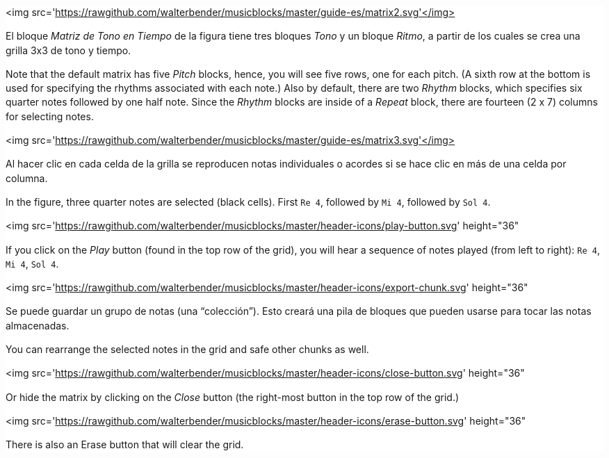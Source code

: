 <img src='https://rawgithub.com/walterbender/musicblocks/master/guide-es/matrix2.svg'</img>

El bloque *Matriz de Tono en Tiempo* de la figura tiene tres bloques
*Tono* y un bloque *Ritmo*, a partir de los cuales se crea una grilla 3x3
de tono y tiempo.

Note that the default matrix has five *Pitch* blocks, hence, you will
see five rows, one for each pitch. (A sixth row at the bottom is used
for specifying the rhythms associated with each note.) Also by
default, there are two *Rhythm* blocks, which specifies six quarter
notes followed by one half note. Since the *Rhythm* blocks are inside
of a *Repeat* block, there are fourteen (2 x 7) columns for selecting
notes.

<img src='https://rawgithub.com/walterbender/musicblocks/master/guide-es/matrix3.svg'</img>

Al hacer clic en cada celda de la grilla se reproducen notas
individuales o acordes si se hace clic en más de una celda por
columna.

In the figure, three quarter notes are selected (black
cells). First `Re 4`, followed by `Mi 4`, followed by `Sol 4`.

<img
src='https://rawgithub.com/walterbender/musicblocks/master/header-icons/play-button.svg'
height="36"</img>

If you click on the *Play* button (found in the top row of the grid),
you will hear a sequence of notes played (from left to right): `Re 4`,
`Mi 4`, `Sol 4`.

<img
src='https://rawgithub.com/walterbender/musicblocks/master/header-icons/export-chunk.svg'
height="36"</img>

Se puede guardar un grupo de notas (una “colección”). Esto creará una
pila de bloques que pueden usarse para tocar las notas almacenadas.

You can rearrange the selected notes in the grid and safe other chunks
as well.

<img
src='https://rawgithub.com/walterbender/musicblocks/master/header-icons/close-button.svg'
height="36"</img>

Or hide the matrix by clicking on the *Close* button (the right-most
button in the top row of the grid.)

<img
src='https://rawgithub.com/walterbender/musicblocks/master/header-icons/erase-button.svg'
height="36"</img>

There is also an Erase button that will clear the grid.
